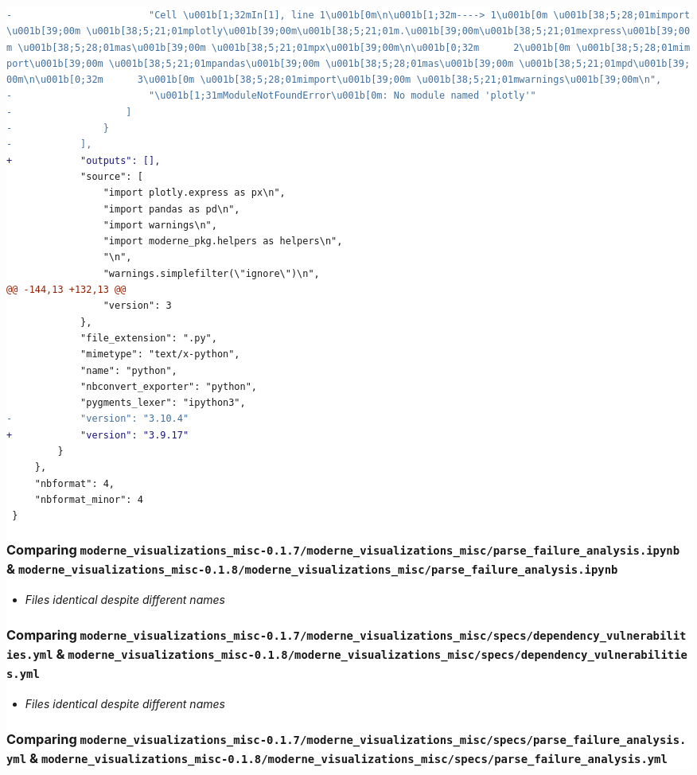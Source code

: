 ```diff
-                        "Cell \u001b[1;32mIn[1], line 1\u001b[0m\n\u001b[1;32m----> 1\u001b[0m \u001b[38;5;28;01mimport\u001b[39;00m \u001b[38;5;21;01mplotly\u001b[39;00m\u001b[38;5;21;01m.\u001b[39;00m\u001b[38;5;21;01mexpress\u001b[39;00m \u001b[38;5;28;01mas\u001b[39;00m \u001b[38;5;21;01mpx\u001b[39;00m\n\u001b[0;32m      2\u001b[0m \u001b[38;5;28;01mimport\u001b[39;00m \u001b[38;5;21;01mpandas\u001b[39;00m \u001b[38;5;28;01mas\u001b[39;00m \u001b[38;5;21;01mpd\u001b[39;00m\n\u001b[0;32m      3\u001b[0m \u001b[38;5;28;01mimport\u001b[39;00m \u001b[38;5;21;01mwarnings\u001b[39;00m\n",
-                        "\u001b[1;31mModuleNotFoundError\u001b[0m: No module named 'plotly'"
-                    ]
-                }
-            ],
+            "outputs": [],
             "source": [
                 "import plotly.express as px\n",
                 "import pandas as pd\n",
                 "import warnings\n",
                 "import moderne_pkg.helpers as helpers\n",
                 "\n",
                 "warnings.simplefilter(\"ignore\")\n",
@@ -144,13 +132,13 @@
                 "version": 3
             },
             "file_extension": ".py",
             "mimetype": "text/x-python",
             "name": "python",
             "nbconvert_exporter": "python",
             "pygments_lexer": "ipython3",
-            "version": "3.10.4"
+            "version": "3.9.17"
         }
     },
     "nbformat": 4,
     "nbformat_minor": 4
 }
```

### Comparing `moderne_visualizations_misc-0.1.7/moderne_visualizations_misc/parse_failure_analysis.ipynb` & `moderne_visualizations_misc-0.1.8/moderne_visualizations_misc/parse_failure_analysis.ipynb`

 * *Files identical despite different names*

### Comparing `moderne_visualizations_misc-0.1.7/moderne_visualizations_misc/specs/dependency_vulnerabilities.yml` & `moderne_visualizations_misc-0.1.8/moderne_visualizations_misc/specs/dependency_vulnerabilities.yml`

 * *Files identical despite different names*

### Comparing `moderne_visualizations_misc-0.1.7/moderne_visualizations_misc/specs/parse_failure_analysis.yml` & `moderne_visualizations_misc-0.1.8/moderne_visualizations_misc/specs/parse_failure_analysis.yml`
